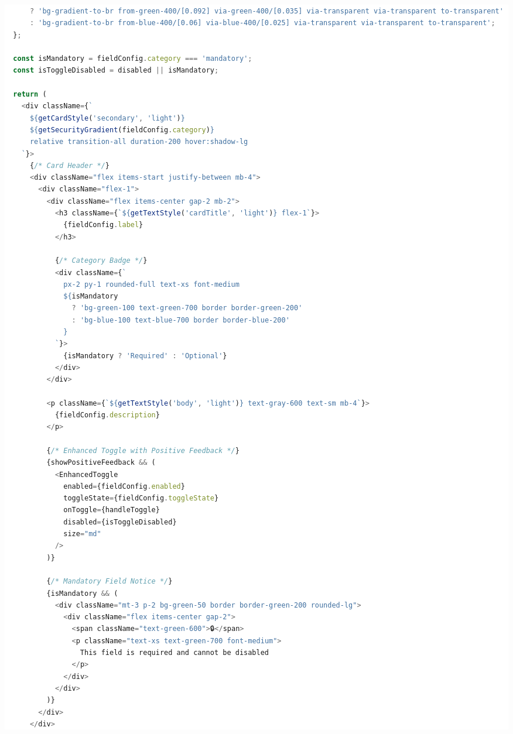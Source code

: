 ```typescript
      ? 'bg-gradient-to-br from-green-400/[0.092] via-green-400/[0.035] via-transparent via-transparent to-transparent'
      : 'bg-gradient-to-br from-blue-400/[0.06] via-blue-400/[0.025] via-transparent via-transparent to-transparent';
  };

  const isMandatory = fieldConfig.category === 'mandatory';
  const isToggleDisabled = disabled || isMandatory;

  return (
    <div className={`
      ${getCardStyle('secondary', 'light')} 
      ${getSecurityGradient(fieldConfig.category)} 
      relative transition-all duration-200 hover:shadow-lg
    `}>
      {/* Card Header */}
      <div className="flex items-start justify-between mb-4">
        <div className="flex-1">
          <div className="flex items-center gap-2 mb-2">
            <h3 className={`${getTextStyle('cardTitle', 'light')} flex-1`}>
              {fieldConfig.label}
            </h3>
            
            {/* Category Badge */}
            <div className={`
              px-2 py-1 rounded-full text-xs font-medium
              ${isMandatory 
                ? 'bg-green-100 text-green-700 border border-green-200' 
                : 'bg-blue-100 text-blue-700 border border-blue-200'
              }
            `}>
              {isMandatory ? 'Required' : 'Optional'}
            </div>
          </div>
          
          <p className={`${getTextStyle('body', 'light')} text-gray-600 text-sm mb-4`}>
            {fieldConfig.description}
          </p>

          {/* Enhanced Toggle with Positive Feedback */}
          {showPositiveFeedback && (
            <EnhancedToggle
              enabled={fieldConfig.enabled}
              toggleState={fieldConfig.toggleState}
              onToggle={handleToggle}
              disabled={isToggleDisabled}
              size="md"
            />
          )}

          {/* Mandatory Field Notice */}
          {isMandatory && (
            <div className="mt-3 p-2 bg-green-50 border border-green-200 rounded-lg">
              <div className="flex items-center gap-2">
                <span className="text-green-600">🔒</span>
                <p className="text-xs text-green-700 font-medium">
                  This field is required and cannot be disabled
                </p>
              </div>
            </div>
          )}
        </div>
      </div>
```